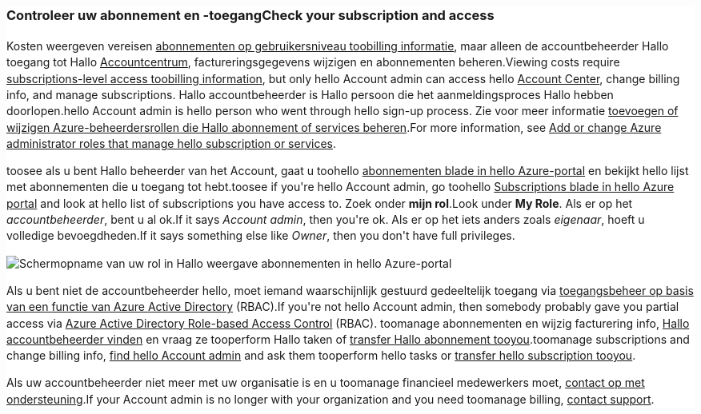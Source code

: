 ### <a name="check-your-subscription-and-access"></a><span data-ttu-id="e7875-122">Controleer uw abonnement en -toegang</span><span class="sxs-lookup"><span data-stu-id="e7875-122">Check your subscription and access</span></span>

<span data-ttu-id="e7875-123">Kosten weergeven vereisen [abonnementen op gebruikersniveau toobilling informatie](billing-manage-access.md), maar alleen de accountbeheerder Hallo toegang tot Hallo [Accountcentrum](https://account.windowsazure.com/Home/Index), factureringsgegevens wijzigen en abonnementen beheren.</span><span class="sxs-lookup"><span data-stu-id="e7875-123">Viewing costs require [subscriptions-level access toobilling information](billing-manage-access.md), but only hello Account admin can access hello [Account Center](https://account.windowsazure.com/Home/Index), change billing info, and manage subscriptions.</span></span> <span data-ttu-id="e7875-124">Hallo accountbeheerder is Hallo persoon die het aanmeldingsproces Hallo hebben doorlopen.</span><span class="sxs-lookup"><span data-stu-id="e7875-124">hello Account admin is hello person who went through hello sign-up process.</span></span> <span data-ttu-id="e7875-125">Zie voor meer informatie [toevoegen of wijzigen Azure-beheerdersrollen die Hallo abonnement of services beheren](billing-add-change-azure-subscription-administrator.md).</span><span class="sxs-lookup"><span data-stu-id="e7875-125">For more information, see [Add or change Azure administrator roles that manage hello subscription or services](billing-add-change-azure-subscription-administrator.md).</span></span>

<span data-ttu-id="e7875-126">toosee als u bent Hallo beheerder van het Account, gaat u toohello [abonnementen blade in hello Azure-portal](https://portal.azure.com/#blade/Microsoft_Azure_Billing/SubscriptionsBlade) en bekijkt hello lijst met abonnementen die u toegang tot hebt.</span><span class="sxs-lookup"><span data-stu-id="e7875-126">toosee if you're hello Account admin, go toohello [Subscriptions blade in hello Azure portal](https://portal.azure.com/#blade/Microsoft_Azure_Billing/SubscriptionsBlade) and look at hello list of subscriptions you have access to.</span></span> <span data-ttu-id="e7875-127">Zoek onder **mijn rol**.</span><span class="sxs-lookup"><span data-stu-id="e7875-127">Look under **My Role**.</span></span> <span data-ttu-id="e7875-128">Als er op het *accountbeheerder*, bent u al ok.</span><span class="sxs-lookup"><span data-stu-id="e7875-128">If it says *Account admin*, then you're ok.</span></span> <span data-ttu-id="e7875-129">Als er op het iets anders zoals *eigenaar*, hoeft u volledige bevoegdheden.</span><span class="sxs-lookup"><span data-stu-id="e7875-129">If it says something else like *Owner*, then you don't have full privileges.</span></span>

![Schermopname van uw rol in Hallo weergave abonnementen in hello Azure-portal](./media/billing-getting-started/sub-blade-view.PNG)

<span data-ttu-id="e7875-131">Als u bent niet de accountbeheerder hello, moet iemand waarschijnlijk gestuurd gedeeltelijk toegang via [toegangsbeheer op basis van een functie van Azure Active Directory](../active-directory/role-based-access-control-configure.md) (RBAC).</span><span class="sxs-lookup"><span data-stu-id="e7875-131">If you're not hello Account admin, then somebody probably gave you partial access via [Azure Active Directory Role-based Access Control](../active-directory/role-based-access-control-configure.md) (RBAC).</span></span> <span data-ttu-id="e7875-132">toomanage abonnementen en wijzig facturering info, [Hallo accountbeheerder vinden](billing-subscription-transfer.md#whoisaa) en vraag ze tooperform Hallo taken of [transfer Hallo abonnement tooyou](billing-subscription-transfer.md).</span><span class="sxs-lookup"><span data-stu-id="e7875-132">toomanage subscriptions and change billing info, [find hello Account admin](billing-subscription-transfer.md#whoisaa) and ask them tooperform hello tasks or [transfer hello subscription tooyou](billing-subscription-transfer.md).</span></span>

<span data-ttu-id="e7875-133">Als uw accountbeheerder niet meer met uw organisatie is en u toomanage financieel medewerkers moet, [contact op met ondersteuning](https://portal.azure.com/?#blade/Microsoft_Azure_Support/HelpAndSupportBlade).</span><span class="sxs-lookup"><span data-stu-id="e7875-133">If your Account admin is no longer with your organization and you need toomanage billing, [contact support](https://portal.azure.com/?#blade/Microsoft_Azure_Support/HelpAndSupportBlade).</span></span> 
